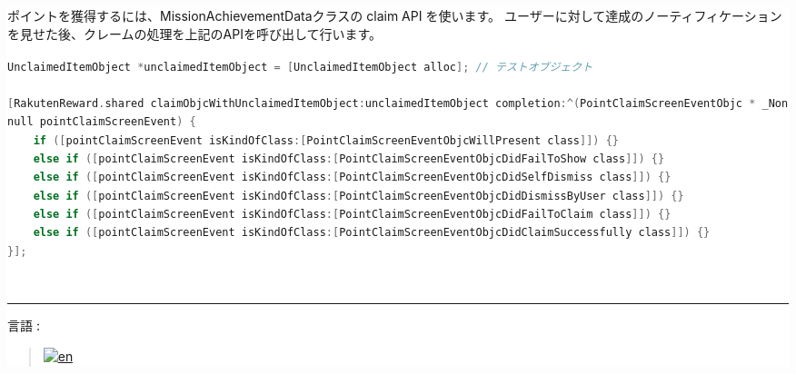 ポイントを獲得するには、MissionAchievementDataクラスの claim API を使います。
ユーザーに対して達成のノーティフィケーションを見せた後、クレームの処理を上記のAPIを呼び出して行います。

```objective-c
UnclaimedItemObject *unclaimedItemObject = [UnclaimedItemObject alloc]; // テストオブジェクト

[RakutenReward.shared claimObjcWithUnclaimedItemObject:unclaimedItemObject completion:^(PointClaimScreenEventObjc * _Nonnull pointClaimScreenEvent) {
    if ([pointClaimScreenEvent isKindOfClass:[PointClaimScreenEventObjcWillPresent class]]) {}
    else if ([pointClaimScreenEvent isKindOfClass:[PointClaimScreenEventObjcDidFailToShow class]]) {}
    else if ([pointClaimScreenEvent isKindOfClass:[PointClaimScreenEventObjcDidSelfDismiss class]]) {}
    else if ([pointClaimScreenEvent isKindOfClass:[PointClaimScreenEventObjcDidDismissByUser class]]) {}
    else if ([pointClaimScreenEvent isKindOfClass:[PointClaimScreenEventObjcDidFailToClaim class]]) {}
    else if ([pointClaimScreenEvent isKindOfClass:[PointClaimScreenEventObjcDidClaimSuccessfully class]]) {}
}];
```
<br>

---
言語 :
> [![en](../../../lang/en.png)](../../APIReference/README.md)
